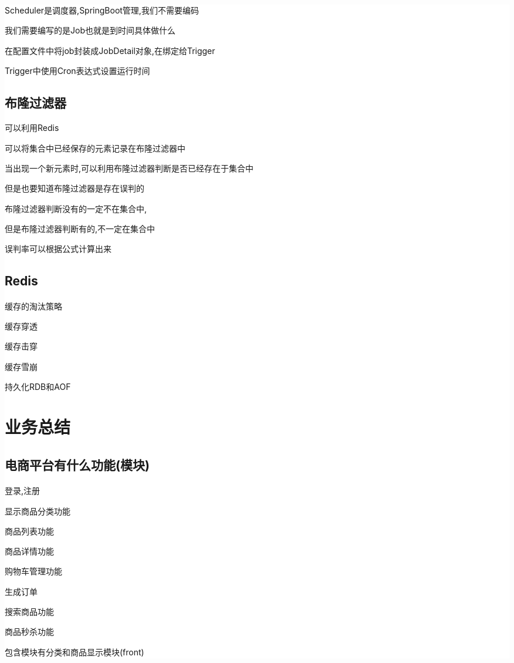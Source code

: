 Scheduler是调度器,SpringBoot管理,我们不需要编码

我们需要编写的是Job也就是到时间具体做什么

在配置文件中将job封装成JobDetail对象,在绑定给Trigger

Trigger中使用Cron表达式设置运行时间

## 布隆过滤器

可以利用Redis

可以将集合中已经保存的元素记录在布隆过滤器中

当出现一个新元素时,可以利用布隆过滤器判断是否已经存在于集合中

但是也要知道布隆过滤器是存在误判的

布隆过滤器判断没有的一定不在集合中,

但是布隆过滤器判断有的,不一定在集合中

误判率可以根据公式计算出来

## Redis

缓存的淘汰策略

缓存穿透

缓存击穿

缓存雪崩

持久化RDB和AOF





# 业务总结

## 电商平台有什么功能(模块)

登录,注册

显示商品分类功能

商品列表功能

商品详情功能

购物车管理功能

生成订单

搜索商品功能

商品秒杀功能

包含模块有分类和商品显示模块(front)
